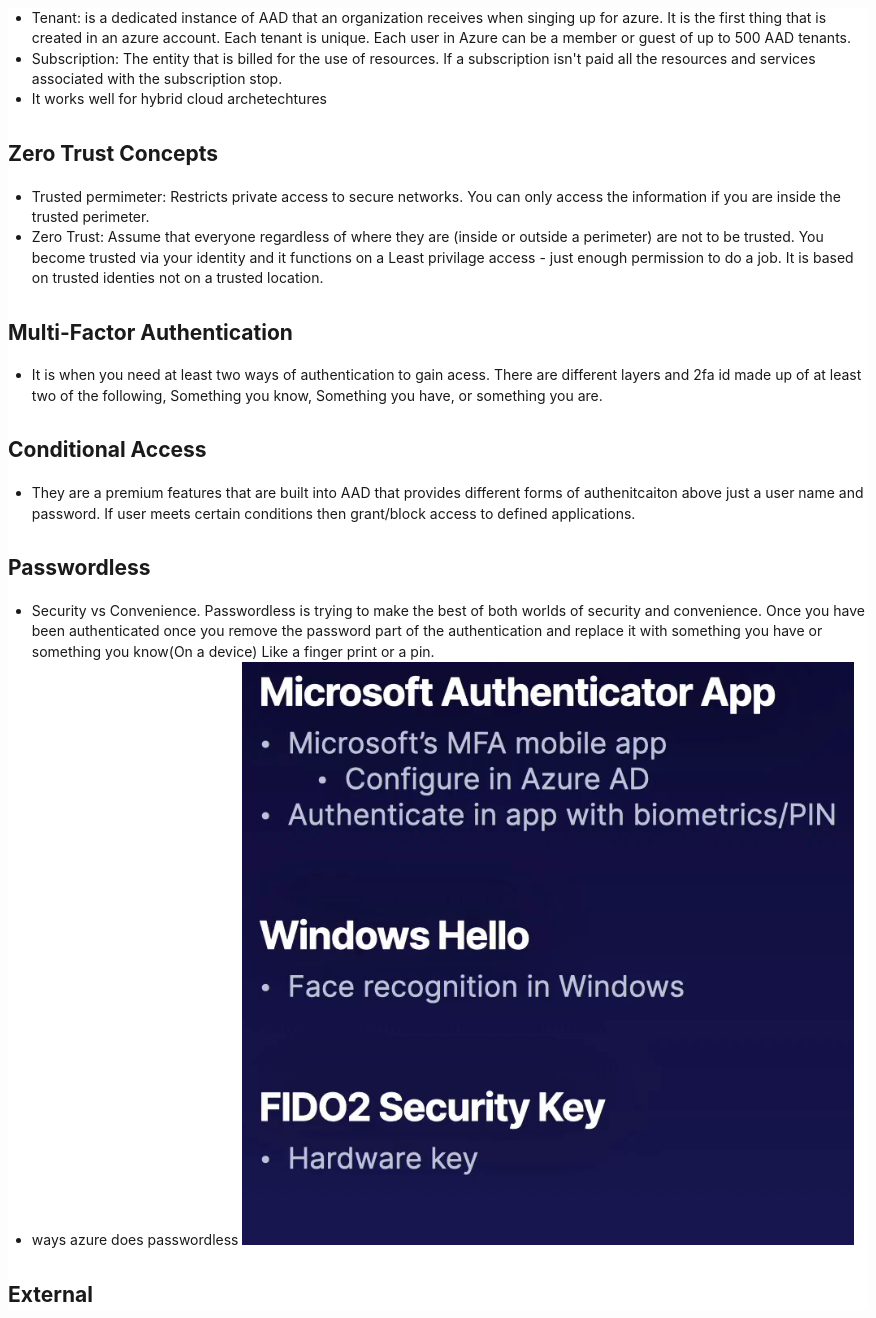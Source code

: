 - Tenant: is a dedicated instance of AAD that an organization receives when singing up for azure. It is the first thing that is created in an azure account. Each tenant is unique. Each user in Azure can be a member or guest of up to 500 AAD tenants.
- Subscription: The entity that is billed for the use of resources. If a subscription isn't paid all the resources and services associated with the subscription stop.
- It works well for hybrid cloud archetechtures
## Zero Trust Concepts
- Trusted permimeter: Restricts private access to secure networks. You can only access the information if you are inside the trusted perimeter. 
- Zero Trust: Assume that everyone regardless of where they are (inside or outside a perimeter) are not to be trusted. You become trusted via your identity and it functions on a Least privilage access - just enough permission to do a job. It is based on trusted identies not on a trusted location. 
## Multi-Factor Authentication
- It is when you need at least two ways of authentication to gain acess. There are different layers and 2fa id made up of at least two of the following, Something you know, Something you have, or something you are.
## Conditional Access 
-  They are a premium features that are built into AAD that provides different forms of authenitcaiton above just a user name and password. If user meets certain conditions then grant/block access to defined applications.
## Passwordless 
- Security vs Convenience. Passwordless is trying to make the best of both worlds of security and convenience. Once you have been authenticated once you remove the password part of the authentication and replace it with something you have or something you know(On a device) Like a finger print or a pin.
- ways azure does passwordless
!["passwordless](./Images/Passwordless.png)
## External 